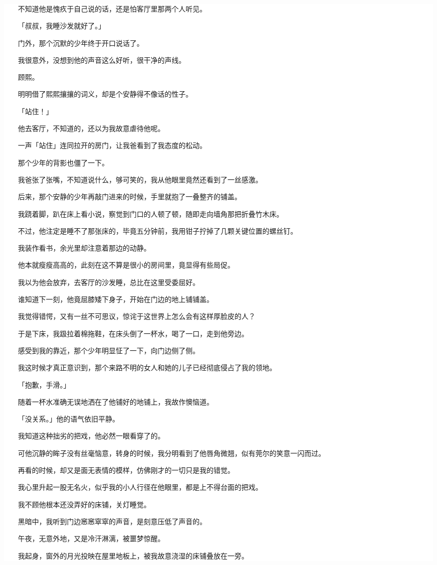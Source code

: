 &emsp;&emsp;不知道他是愧疚于自己说的话，还是怕客厅里那两个人听见。  
  
&emsp;&emsp;「叔叔，我睡沙发就好了。」  
  
&emsp;&emsp;门外，那个沉默的少年终于开口说话了。  
  
&emsp;&emsp;我很意外，没想到他的声音这么好听，很干净的声线。  
  
&emsp;&emsp;顾熙。  
  
&emsp;&emsp;明明借了熙熙攘攘的词义，却是个安静得不像话的性子。  
  
&emsp;&emsp;「站住！」  
  
&emsp;&emsp;他去客厅，不知道的，还以为我故意虐待他呢。  
  
&emsp;&emsp;一声「站住」连同拉开的房门，让我爸看到了我态度的松动。  
  
&emsp;&emsp;那个少年的背影也僵了一下。  
  
&emsp;&emsp;我爸张了张嘴，不知道说什么，够可笑的，我从他眼里竟然还看到了一丝感激。  
  
&emsp;&emsp;后来，那个安静的少年再敲门进来的时候，手里就抱了一叠整齐的铺盖。  
  
&emsp;&emsp;我跷着脚，趴在床上看小说，察觉到门口的人顿了顿，随即走向墙角那把折叠竹木床。  
  
&emsp;&emsp;不过，他注定是睡不了那张床的，毕竟五分钟前，我用钳子拧掉了几颗关键位置的螺丝钉。  
  
&emsp;&emsp;我装作看书，余光里却注意着那边的动静。  
  
&emsp;&emsp;他本就瘦瘦高高的，此刻在这不算是很小的房间里，竟显得有些局促。  
  
&emsp;&emsp;我以为他会放弃，去客厅的沙发睡，总比在这里受委屈好。  
  
&emsp;&emsp;谁知道下一刻，他竟屈膝矮下身子，开始在门边的地上铺铺盖。  
  
&emsp;&emsp;我觉得错愕，又有一丝不可思议，惊诧于这世界上怎么会有这样厚脸皮的人？  
  
&emsp;&emsp;于是下床，我趿拉着棉拖鞋，在床头倒了一杯水，喝了一口，走到他旁边。  
  
&emsp;&emsp;感受到我的靠近，那个少年明显怔了一下，向门边侧了侧。  
  
&emsp;&emsp;我这时候才真正意识到，那个来路不明的女人和她的儿子已经彻底侵占了我的领地。  
  
&emsp;&emsp;「抱歉，手滑。」  
  
&emsp;&emsp;随着一杯水准确无误地洒在了他铺好的地铺上，我故作懊恼道。  
  
&emsp;&emsp;「没关系。」他的语气依旧平静。  
  
&emsp;&emsp;我知道这种拙劣的把戏，他必然一眼看穿了的。  
  
&emsp;&emsp;可他沉静的眸子没有丝毫恼意，转身的时候，我分明看到了他唇角微翘，似有莞尔的笑意一闪而过。  
  
&emsp;&emsp;再看的时候，却又是面无表情的模样，仿佛刚才的一切只是我的错觉。  
  
&emsp;&emsp;我心里升起一股无名火，似乎我的小人行径在他眼里，都是上不得台面的把戏。  
  
&emsp;&emsp;我不顾他根本还没弄好的床铺，关灯睡觉。  
  
&emsp;&emsp;黑暗中，我听到门边窸窸窣窣的声音，是刻意压低了声音的。  
  
&emsp;&emsp;午夜，无意外地，又是冷汗淋漓，被噩梦惊醒。  
  
&emsp;&emsp;我起身，窗外的月光投映在屋里地板上，被我故意浇湿的床铺叠放在一旁。  
  